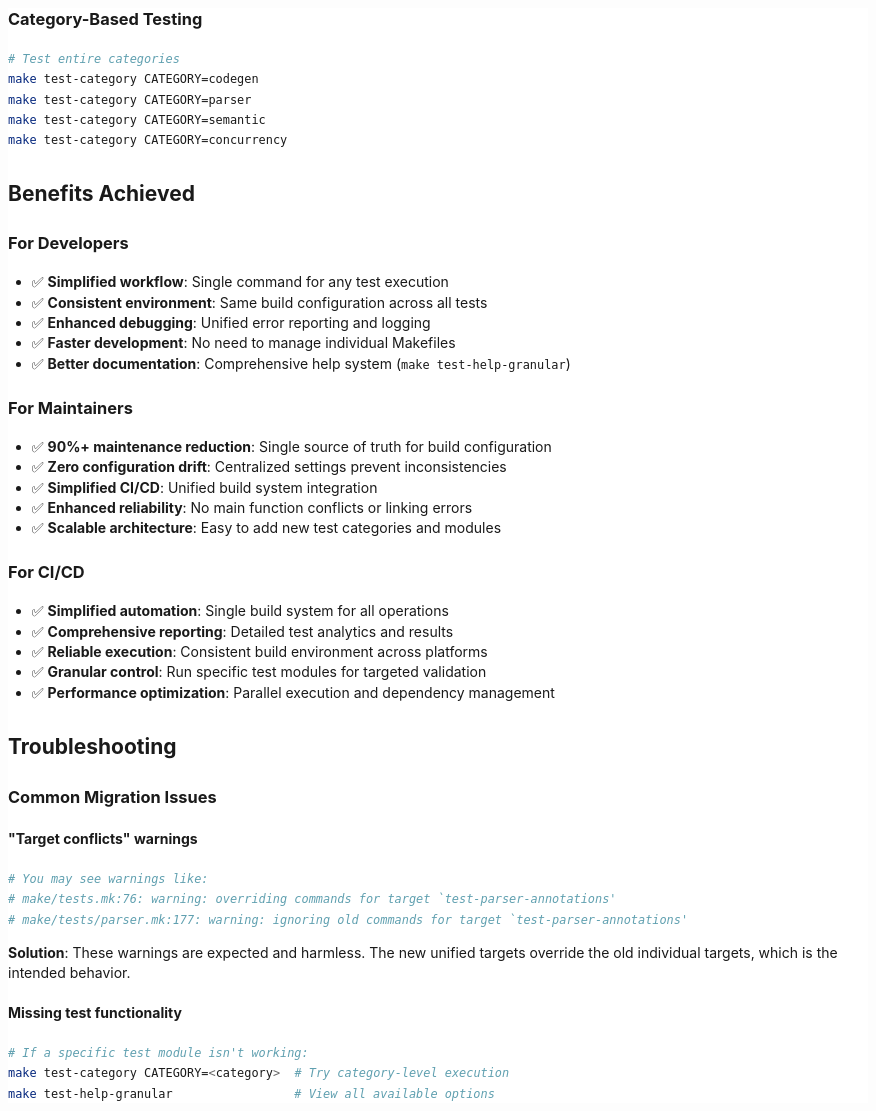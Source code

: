 ### Category-Based Testing

```bash
# Test entire categories
make test-category CATEGORY=codegen
make test-category CATEGORY=parser
make test-category CATEGORY=semantic
make test-category CATEGORY=concurrency
```

## Benefits Achieved

### For Developers
- ✅ **Simplified workflow**: Single command for any test execution
- ✅ **Consistent environment**: Same build configuration across all tests
- ✅ **Enhanced debugging**: Unified error reporting and logging
- ✅ **Faster development**: No need to manage individual Makefiles
- ✅ **Better documentation**: Comprehensive help system (`make test-help-granular`)

### For Maintainers
- ✅ **90%+ maintenance reduction**: Single source of truth for build configuration
- ✅ **Zero configuration drift**: Centralized settings prevent inconsistencies
- ✅ **Simplified CI/CD**: Unified build system integration
- ✅ **Enhanced reliability**: No main function conflicts or linking errors
- ✅ **Scalable architecture**: Easy to add new test categories and modules

### For CI/CD
- ✅ **Simplified automation**: Single build system for all operations
- ✅ **Comprehensive reporting**: Detailed test analytics and results
- ✅ **Reliable execution**: Consistent build environment across platforms
- ✅ **Granular control**: Run specific test modules for targeted validation
- ✅ **Performance optimization**: Parallel execution and dependency management

## Troubleshooting

### Common Migration Issues

#### "Target conflicts" warnings
```bash
# You may see warnings like:
# make/tests.mk:76: warning: overriding commands for target `test-parser-annotations'
# make/tests/parser.mk:177: warning: ignoring old commands for target `test-parser-annotations'
```
**Solution**: These warnings are expected and harmless. The new unified targets override the old individual targets, which is the intended behavior.

#### Missing test functionality
```bash
# If a specific test module isn't working:
make test-category CATEGORY=<category>  # Try category-level execution
make test-help-granular                 # View all available options
```
